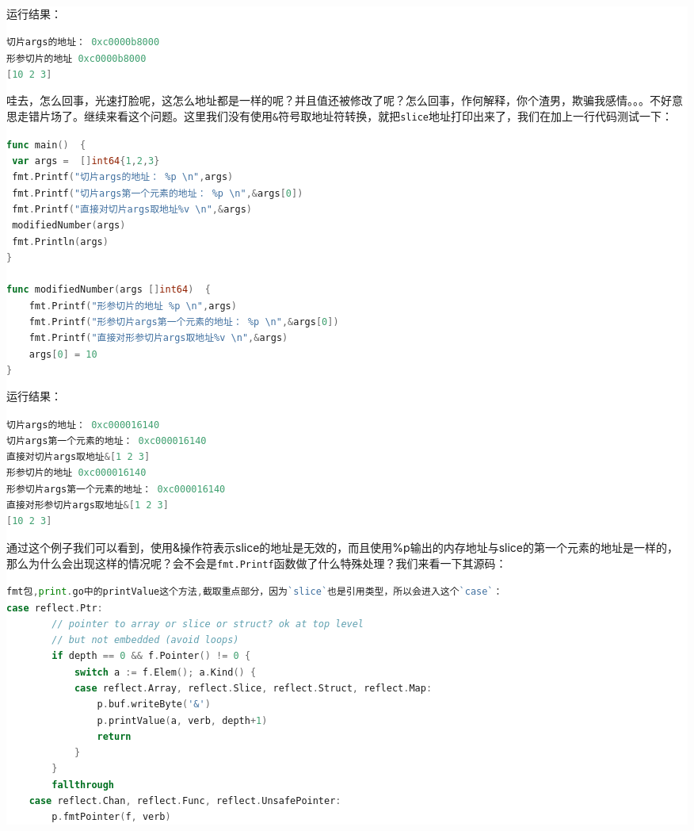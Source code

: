 运行结果：

```go
切片args的地址： 0xc0000b8000
形参切片的地址 0xc0000b8000 
[10 2 3]
```

哇去，怎么回事，光速打脸呢，这怎么地址都是一样的呢？并且值还被修改了呢？怎么回事，作何解释，你个渣男，欺骗我感情。。。不好意思走错片场了。继续来看这个问题。这里我们没有使用`&`符号取地址符转换，就把`slice`地址打印出来了，我们在加上一行代码测试一下：

```go
func main()  {
 var args =  []int64{1,2,3}
 fmt.Printf("切片args的地址： %p \n",args)
 fmt.Printf("切片args第一个元素的地址： %p \n",&args[0])
 fmt.Printf("直接对切片args取地址%v \n",&args)
 modifiedNumber(args)
 fmt.Println(args)
}

func modifiedNumber(args []int64)  {
	fmt.Printf("形参切片的地址 %p \n",args)
	fmt.Printf("形参切片args第一个元素的地址： %p \n",&args[0])
	fmt.Printf("直接对形参切片args取地址%v \n",&args)
	args[0] = 10
}
```

运行结果：

```go
切片args的地址： 0xc000016140 
切片args第一个元素的地址： 0xc000016140 
直接对切片args取地址&[1 2 3] 
形参切片的地址 0xc000016140 
形参切片args第一个元素的地址： 0xc000016140 
直接对形参切片args取地址&[1 2 3] 
[10 2 3]
```

通过这个例子我们可以看到，使用&操作符表示slice的地址是无效的，而且使用%p输出的内存地址与slice的第一个元素的地址是一样的，那么为什么会出现这样的情况呢？会不会是`fmt.Printf`函数做了什么特殊处理？我们来看一下其源码：

```go
fmt包,print.go中的printValue这个方法,截取重点部分，因为`slice`也是引用类型，所以会进入这个`case`：
case reflect.Ptr:
		// pointer to array or slice or struct? ok at top level
		// but not embedded (avoid loops)
		if depth == 0 && f.Pointer() != 0 {
			switch a := f.Elem(); a.Kind() {
			case reflect.Array, reflect.Slice, reflect.Struct, reflect.Map:
				p.buf.writeByte('&')
				p.printValue(a, verb, depth+1)
				return
			}
		}
		fallthrough
	case reflect.Chan, reflect.Func, reflect.UnsafePointer:
		p.fmtPointer(f, verb)
```
